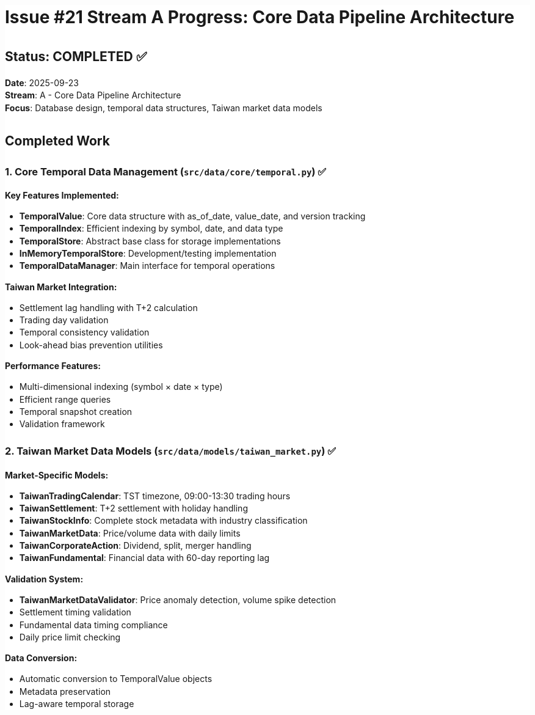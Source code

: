 # Issue #21 Stream A Progress: Core Data Pipeline Architecture

## Status: COMPLETED ✅

**Date**: 2025-09-23  
**Stream**: A - Core Data Pipeline Architecture  
**Focus**: Database design, temporal data structures, Taiwan market data models

## Completed Work

### 1. Core Temporal Data Management (`src/data/core/temporal.py`) ✅

**Key Features Implemented:**
- **TemporalValue**: Core data structure with as_of_date, value_date, and version tracking
- **TemporalIndex**: Efficient indexing by symbol, date, and data type
- **TemporalStore**: Abstract base class for storage implementations
- **InMemoryTemporalStore**: Development/testing implementation
- **TemporalDataManager**: Main interface for temporal operations

**Taiwan Market Integration:**
- Settlement lag handling with T+2 calculation
- Trading day validation
- Temporal consistency validation
- Look-ahead bias prevention utilities

**Performance Features:**
- Multi-dimensional indexing (symbol × date × type)
- Efficient range queries
- Temporal snapshot creation
- Validation framework

### 2. Taiwan Market Data Models (`src/data/models/taiwan_market.py`) ✅

**Market-Specific Models:**
- **TaiwanTradingCalendar**: TST timezone, 09:00-13:30 trading hours
- **TaiwanSettlement**: T+2 settlement with holiday handling
- **TaiwanStockInfo**: Complete stock metadata with industry classification
- **TaiwanMarketData**: Price/volume data with daily limits
- **TaiwanCorporateAction**: Dividend, split, merger handling
- **TaiwanFundamental**: Financial data with 60-day reporting lag

**Validation System:**
- **TaiwanMarketDataValidator**: Price anomaly detection, volume spike detection
- Settlement timing validation
- Fundamental data timing compliance
- Daily price limit checking

**Data Conversion:**
- Automatic conversion to TemporalValue objects
- Metadata preservation
- Lag-aware temporal storage
